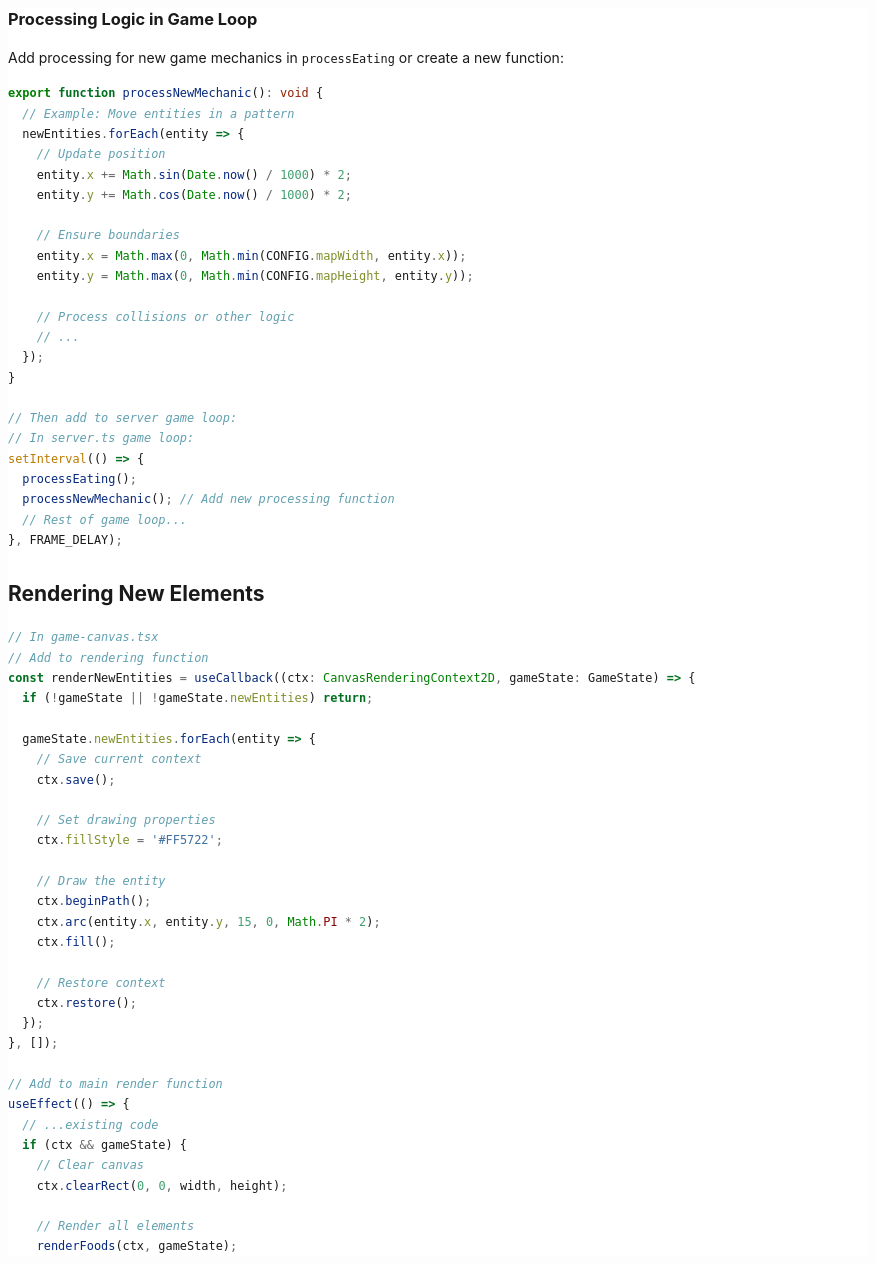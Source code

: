 ### Processing Logic in Game Loop

Add processing for new game mechanics in `processEating` or create a new function:

```typescript
export function processNewMechanic(): void {
  // Example: Move entities in a pattern
  newEntities.forEach(entity => {
    // Update position
    entity.x += Math.sin(Date.now() / 1000) * 2;
    entity.y += Math.cos(Date.now() / 1000) * 2;
    
    // Ensure boundaries
    entity.x = Math.max(0, Math.min(CONFIG.mapWidth, entity.x));
    entity.y = Math.max(0, Math.min(CONFIG.mapHeight, entity.y));
    
    // Process collisions or other logic
    // ...
  });
}

// Then add to server game loop:
// In server.ts game loop:
setInterval(() => {
  processEating();
  processNewMechanic(); // Add new processing function
  // Rest of game loop...
}, FRAME_DELAY);
```

## Rendering New Elements

```typescript
// In game-canvas.tsx
// Add to rendering function
const renderNewEntities = useCallback((ctx: CanvasRenderingContext2D, gameState: GameState) => {
  if (!gameState || !gameState.newEntities) return;
  
  gameState.newEntities.forEach(entity => {
    // Save current context
    ctx.save();
    
    // Set drawing properties
    ctx.fillStyle = '#FF5722';
    
    // Draw the entity
    ctx.beginPath();
    ctx.arc(entity.x, entity.y, 15, 0, Math.PI * 2);
    ctx.fill();
    
    // Restore context
    ctx.restore();
  });
}, []);

// Add to main render function
useEffect(() => {
  // ...existing code
  if (ctx && gameState) {
    // Clear canvas
    ctx.clearRect(0, 0, width, height);
    
    // Render all elements
    renderFoods(ctx, gameState);
```
